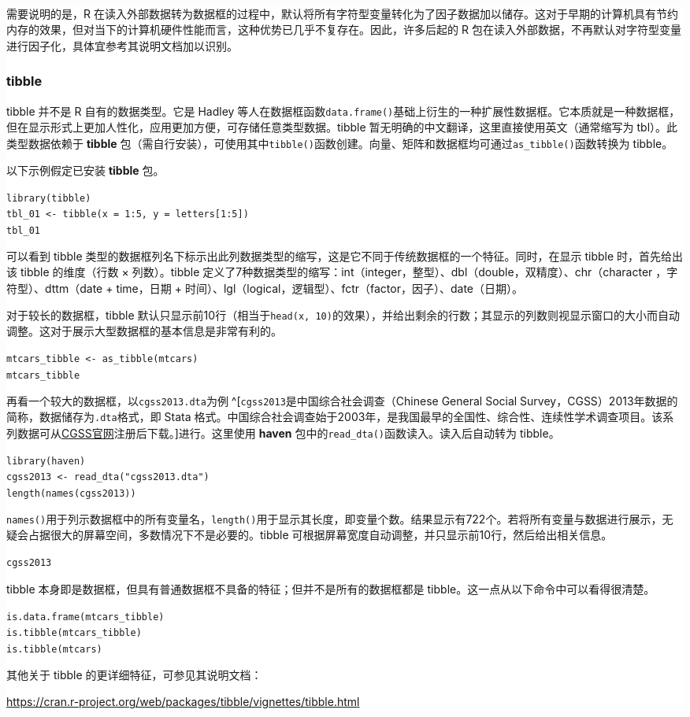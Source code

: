 
需要说明的是，R 在读入外部数据转为数据框的过程中，默认将所有字符型变量转化为了因子数据加以储存。这对于早期的计算机具有节约内存的效果，但对当下的计算机硬件性能而言，这种优势已几乎不复存在。因此，许多后起的 R 包在读入外部数据，不再默认对字符型变量进行因子化，具体宜参考其说明文档加以识别。


### tibble

tibble 并不是 R 自有的数据类型。它是 Hadley 等人在数据框函数`data.frame()`基础上衍生的一种扩展性数据框。它本质就是一种数据框，但在显示形式上更加人性化，应用更加方便，可存储任意类型数据。tibble 暂无明确的中文翻译，这里直接使用英文（通常缩写为 tbl）。此类型数据依赖于 **tibble** 包（需自行安装），可使用其中`tibble()`函数创建。向量、矩阵和数据框均可通过`as_tibble()`函数转换为 tibble。

以下示例假定已安装 **tibble** 包。

```{r}
library(tibble)
tbl_01 <- tibble(x = 1:5, y = letters[1:5])
tbl_01
```

可以看到 tibble 类型的数据框列名下标示出此列数据类型的缩写，这是它不同于传统数据框的一个特征。同时，在显示 tibble 时，首先给出该 tibble 的维度（行数 $\times$ 列数）。tibble 定义了7种数据类型的缩写：int（integer，整型）、dbl（double，双精度）、chr（character ，字符型）、dttm（date + time，日期 + 时间）、lgl（logical，逻辑型）、fctr（factor，因子）、date（日期）。


对于较长的数据框，tibble 默认只显示前10行（相当于`head(x, 10)`的效果），并给出剩余的行数；其显示的列数则视显示窗口的大小而自动调整。这对于展示大型数据框的基本信息是非常有利的。

```{r}
mtcars_tibble <- as_tibble(mtcars)
mtcars_tibble
```

再看一个较大的数据框，以`cgss2013.dta`为例 ^[`cgss2013`是中国综合社会调查（Chinese General Social Survey，CGSS）2013年数据的简称，数据储存为`.dta`格式，即 Stata 格式。中国综合社会调查始于2003年，是我国最早的全国性、综合性、连续性学术调查项目。该系列数据可从[CGSS官网](http://www.chinagss.org/)注册后下载。]进行。这里使用 **haven** 包中的`read_dta()`函数读入。读入后自动转为 tibble。

```{r}
library(haven)
cgss2013 <- read_dta("cgss2013.dta")
length(names(cgss2013))
```

`names()`用于列示数据框中的所有变量名，`length()`用于显示其长度，即变量个数。结果显示有722个。若将所有变量与数据进行展示，无疑会占据很大的屏幕空间，多数情况下不是必要的。tibble 可根据屏幕宽度自动调整，并只显示前10行，然后给出相关信息。

```{r}
cgss2013
```


tibble 本身即是数据框，但具有普通数据框不具备的特征；但并不是所有的数据框都是 tibble。这一点从以下命令中可以看得很清楚。

```{r}
is.data.frame(mtcars_tibble)
is.tibble(mtcars_tibble)
is.tibble(mtcars)
```

其他关于 tibble 的更详细特征，可参见其说明文档：

<https://cran.r-project.org/web/packages/tibble/vignettes/tibble.html>
